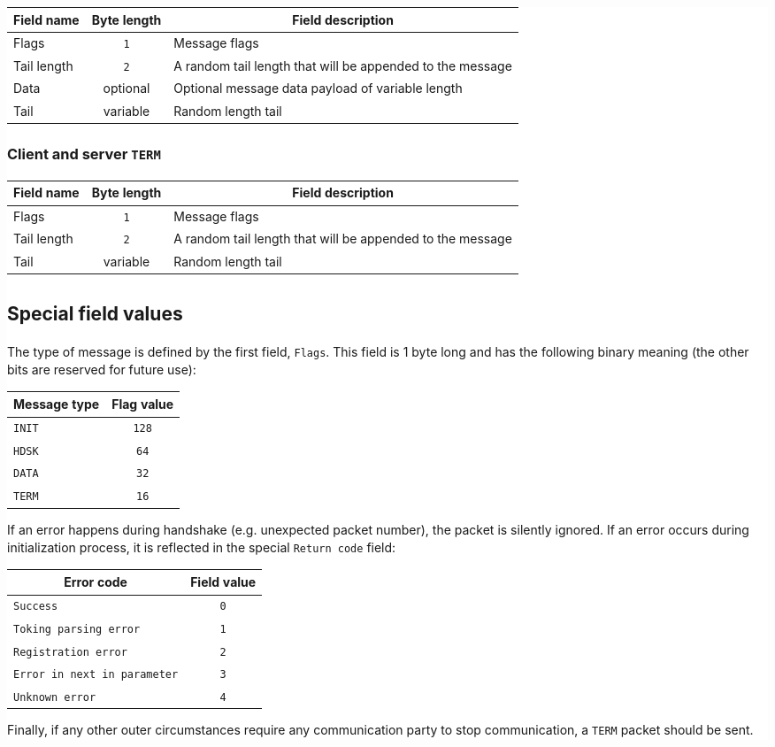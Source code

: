 | Field name | Byte length | Field description |
|---|:---:|---|
| Flags | `1` | Message flags |
| Tail length | `2` | A random tail length that will be appended to the message |
| Data | optional | Optional message data payload of variable length |
| Tail | variable | Random length tail |

### Client and server `TERM`

| Field name | Byte length | Field description |
|---|:---:|---|
| Flags | `1` | Message flags |
| Tail length | `2` | A random tail length that will be appended to the message |
| Tail | variable | Random length tail |

## Special field values

The type of message is defined by the first field, `Flags`.
This field is 1 byte long and has the following binary meaning (the other bits are reserved for future use):

| Message type | Flag value |
|---|:---:|
| `INIT` | `128` |
| `HDSK` | `64` |
| `DATA` | `32` |
| `TERM` | `16` |

If an error happens during handshake (e.g. unexpected packet number), the packet is silently ignored.
If an error occurs during initialization process, it is reflected in the special `Return code` field:

| Error code | Field value |
|---|:---:|
| `Success` | `0` |
| `Toking parsing error` | `1` |
| `Registration error` | `2` |
| `Error in next in parameter` | `3` |
| `Unknown error` | `4` |

Finally, if any other outer circumstances require any communication party to stop communication, a `TERM` packet should be sent.
